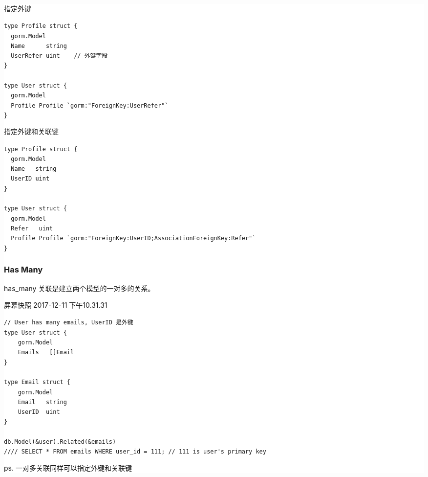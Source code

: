 指定外键

```
type Profile struct {
  gorm.Model
  Name      string
  UserRefer uint    // 外键字段
}

type User struct {
  gorm.Model
  Profile Profile `gorm:"ForeignKey:UserRefer"`
}
```

指定外键和关联键

```
type Profile struct {
  gorm.Model
  Name   string
  UserID uint
}

type User struct {
  gorm.Model
  Refer   uint
  Profile Profile `gorm:"ForeignKey:UserID;AssociationForeignKey:Refer"`
}
```

### Has Many
has_many 关联是建立两个模型的一对多的关系。

屏幕快照 2017-12-11 下午10.31.31

```
// User has many emails, UserID 是外键
type User struct {
    gorm.Model
    Emails   []Email
}

type Email struct {
    gorm.Model
    Email   string
    UserID  uint
}

db.Model(&user).Related(&emails)
//// SELECT * FROM emails WHERE user_id = 111; // 111 is user's primary key
```

ps. 一对多关联同样可以指定外键和关联键

